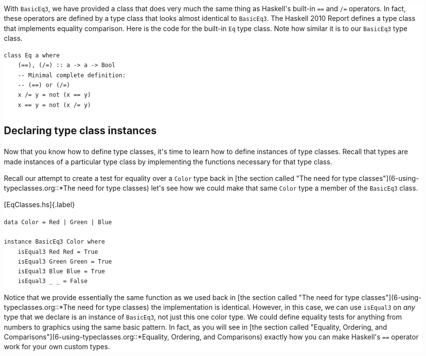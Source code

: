 With `BasicEq3`, we have provided a class that does very much the same
thing as Haskell\'s built-in `==` and `/=` operators. In fact, these
operators are defined by a type class that looks almost identical to
`BasicEq3`. The Haskell 2010 Report defines a type class that implements
equality comparison. Here is the code for the built-in `Eq` type class.
Note how similar it is to our `BasicEq3` type class.

``` {.haskell}
class Eq a where
    (==), (/=) :: a -> a -> Bool
    -- Minimal complete definition:
    -- (==) or (/=)
    x /= y = not (x == y)
    x == y = not (x /= y)
```

## Declaring type class instances

Now that you know how to define type classes, it\'s time to learn how to
define instances of type classes. Recall that types are made instances
of a particular type class by implementing the functions necessary for
that type class.

Recall our attempt to create a test for equality over a `Color` type
back in [the section called \"The need for type
classes\"](6-using-typeclasses.org::*The need for type classes) let\'s
see how we could make that same `Color` type a member of the `BasicEq3`
class.

<div>

[EqClasses.hs]{.label}

``` {.haskell}
data Color = Red | Green | Blue

instance BasicEq3 Color where
    isEqual3 Red Red = True
    isEqual3 Green Green = True
    isEqual3 Blue Blue = True
    isEqual3 _ _ = False
```

</div>

Notice that we provide essentially the same function as we used back in
[the section called \"The need for type
classes\"](6-using-typeclasses.org::*The need for type classes) the
implementation is identical. However, in this case, we can use
`isEqual3` on *any* type that we declare is an instance of `BasicEq3`,
not just this one color type. We could define equality tests for
anything from numbers to graphics using the same basic pattern. In fact,
as you will see in [the section called \"Equality, Ordering, and
Comparisons\"](6-using-typeclasses.org::*Equality, Ordering, and Comparisons)
exactly how you can make Haskell\'s `==` operator work for your own
custom types.


[^1]: We provided a default implementation of both functions, which
[^2]: As you will see in [the section called \"Lazy
[^3]: If you simply *must* read the gory details, see [section